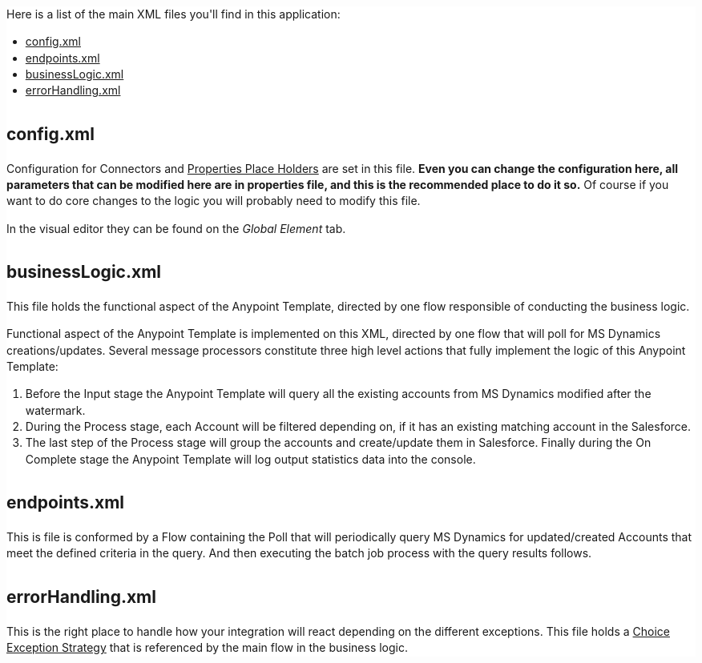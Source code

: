 Here is a list of the main XML files you'll find in this application:

* [config.xml](#configxml)
* [endpoints.xml](#endpointsxml)
* [businessLogic.xml](#businesslogicxml)
* [errorHandling.xml](#errorhandlingxml)


## config.xml<a name="configxml"/>
Configuration for Connectors and [Properties Place Holders](http://www.mulesoft.org/documentation/display/current/Configuring+Properties) are set in this file. **Even you can change the configuration here, all parameters that can be modified here are in properties file, and this is the recommended place to do it so.** Of course if you want to do core changes to the logic you will probably need to modify this file.

In the visual editor they can be found on the *Global Element* tab.


## businessLogic.xml<a name="businesslogicxml"/>
This file holds the functional aspect of the Anypoint Template, directed by one flow responsible of conducting the business logic.

Functional aspect of the Anypoint Template is implemented on this XML, directed by one flow that will poll for MS Dynamics creations/updates.
Several message processors constitute three high level actions that fully implement the logic of this Anypoint Template:

1. Before the Input stage the Anypoint Template will query all the existing accounts from MS Dynamics modified after the watermark.
2. During the Process stage, each Account will be filtered depending on, if it has an existing matching account in the Salesforce.
3. The last step of the Process stage will group the accounts and create/update them in Salesforce.
Finally during the On Complete stage the Anypoint Template will log output statistics data into the console.



## endpoints.xml<a name="endpointsxml"/>
This is file is conformed by a Flow containing the Poll that will periodically query MS Dynamics for updated/created Accounts that meet the defined criteria in the query. And then executing the batch job process with the query results follows.



## errorHandling.xml<a name="errorhandlingxml"/>
This is the right place to handle how your integration will react depending on the different exceptions. 
This file holds a [Choice Exception Strategy](http://www.mulesoft.org/documentation/display/current/Choice+Exception+Strategy) that is referenced by the main flow in the business logic.



